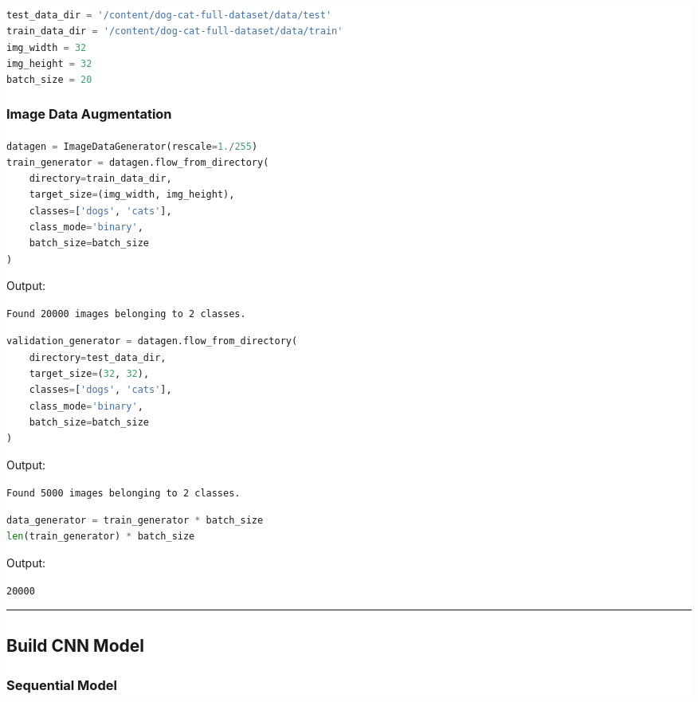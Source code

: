 ```python
test_data_dir = '/content/dog-cat-full-dataset/data/test'
train_data_dir = '/content/dog-cat-full-dataset/data/train'
img_width = 32
img_height = 32
batch_size = 20
```

### Image Data Augmentation

```python
datagen = ImageDataGenerator(rescale=1./255)
train_generator = datagen.flow_from_directory(
    directory=train_data_dir,
    target_size=(img_width, img_height),
    classes=['dogs', 'cats'],
    class_mode='binary',
    batch_size=batch_size
)
```

Output:
```
Found 20000 images belonging to 2 classes.
```

```python
validation_generator = datagen.flow_from_directory(
    directory=test_data_dir,
    target_size=(32, 32),
    classes=['dogs', 'cats'],
    class_mode='binary',
    batch_size=batch_size
)
```

Output:
```
Found 5000 images belonging to 2 classes.
```

```python
data_generator = train_generator * batch_size
len(train_generator) * batch_size
```

Output:
```
20000
```

---

## Build CNN Model

### Sequential Model
